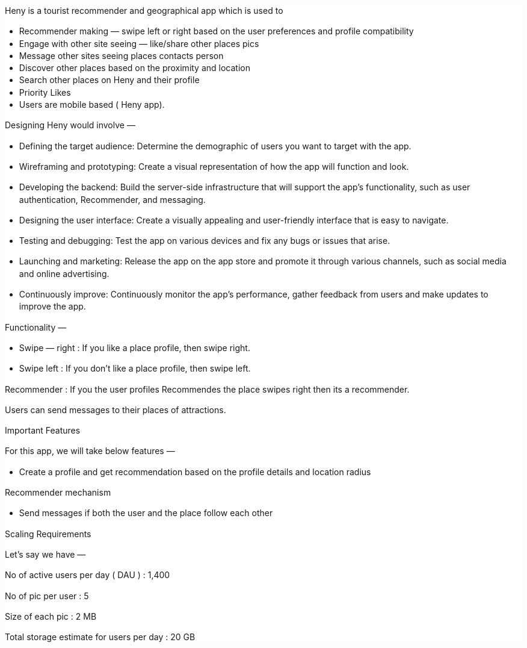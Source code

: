 Heny is a tourist recommender and geographical app which is used to  

- Recommender making — swipe left or right based on the user preferences and profile compatibility
- Engage with other site seeing — like/share other places pics
- Message other sites seeing places contacts person
- Discover other places based on the proximity and location
- Search other places on Heny and their profile
- Priority Likes
- Users are mobile based ( Heny app).

Designing Heny would involve —

- Defining the target audience: Determine the demographic of users you want to target with the app.

- Wireframing and prototyping: Create a visual representation of how the app will function and look.

- Developing the backend: Build the server-side infrastructure that will support the app’s functionality, such as user authentication, Recommender, and messaging.

- Designing the user interface: Create a visually appealing and user-friendly interface that is easy to navigate.

- Testing and debugging: Test the app on various devices and fix any bugs or issues that arise.

- Launching and marketing: Release the app on the app store and promote it through various channels, such as social media and online advertising.

- Continuously improve: Continuously monitor the app’s performance, gather feedback from users and make updates to improve the app.

Functionality —

- Swipe — right : If you like a place profile, then swipe right.

- Swipe left : If you don’t like a place profile, then swipe left.

Recommender : If you the user profiles Recommendes the place swipes right then its a recommender.

Users can send messages to their places of attractions.

Important Features

For this app, we will take below features —

- Create a profile and get recommendation based on the profile details and location radius

Recommender mechanism

- Send messages if both the user and the place follow each other

Scaling Requirements

Let’s say we have —

No of active users per day ( DAU ) : 1,400

No of pic per user : 5

Size of each pic : 2 MB

Total storage estimate for users per day : 20 GB
